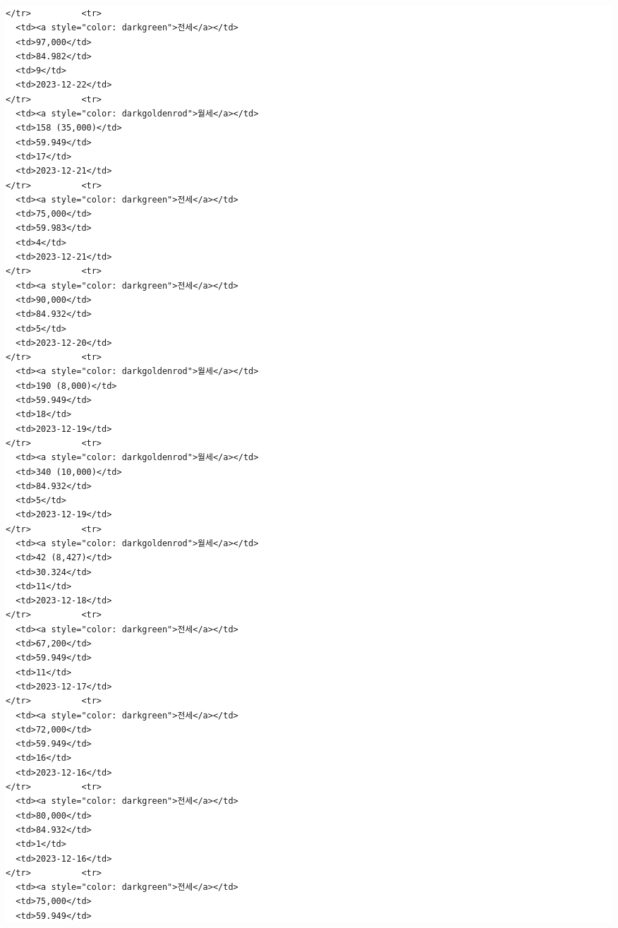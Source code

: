     </tr>          <tr>
      <td><a style="color: darkgreen">전세</a></td>
      <td>97,000</td>
      <td>84.982</td>
      <td>9</td>
      <td>2023-12-22</td>
    </tr>          <tr>
      <td><a style="color: darkgoldenrod">월세</a></td>
      <td>158 (35,000)</td>
      <td>59.949</td>
      <td>17</td>
      <td>2023-12-21</td>
    </tr>          <tr>
      <td><a style="color: darkgreen">전세</a></td>
      <td>75,000</td>
      <td>59.983</td>
      <td>4</td>
      <td>2023-12-21</td>
    </tr>          <tr>
      <td><a style="color: darkgreen">전세</a></td>
      <td>90,000</td>
      <td>84.932</td>
      <td>5</td>
      <td>2023-12-20</td>
    </tr>          <tr>
      <td><a style="color: darkgoldenrod">월세</a></td>
      <td>190 (8,000)</td>
      <td>59.949</td>
      <td>18</td>
      <td>2023-12-19</td>
    </tr>          <tr>
      <td><a style="color: darkgoldenrod">월세</a></td>
      <td>340 (10,000)</td>
      <td>84.932</td>
      <td>5</td>
      <td>2023-12-19</td>
    </tr>          <tr>
      <td><a style="color: darkgoldenrod">월세</a></td>
      <td>42 (8,427)</td>
      <td>30.324</td>
      <td>11</td>
      <td>2023-12-18</td>
    </tr>          <tr>
      <td><a style="color: darkgreen">전세</a></td>
      <td>67,200</td>
      <td>59.949</td>
      <td>11</td>
      <td>2023-12-17</td>
    </tr>          <tr>
      <td><a style="color: darkgreen">전세</a></td>
      <td>72,000</td>
      <td>59.949</td>
      <td>16</td>
      <td>2023-12-16</td>
    </tr>          <tr>
      <td><a style="color: darkgreen">전세</a></td>
      <td>80,000</td>
      <td>84.932</td>
      <td>1</td>
      <td>2023-12-16</td>
    </tr>          <tr>
      <td><a style="color: darkgreen">전세</a></td>
      <td>75,000</td>
      <td>59.949</td>